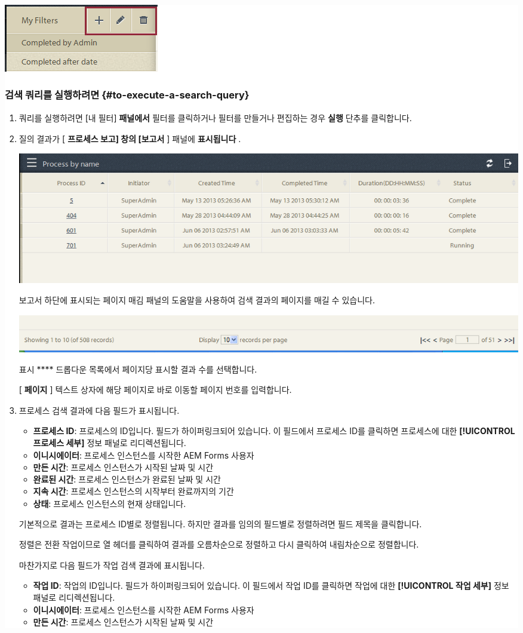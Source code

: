 ![my_filters_options](assets/my_filters_options.png)

### 검색 쿼리를 실행하려면 {#to-execute-a-search-query}

1. 쿼리를 실행하려면 [내 필터] **패널에서** 필터를 클릭하거나 필터를 만들거나 편집하는 경우 **실행** 단추를 클릭합니다.
1. 질의 결과가 [ **프로세스 보고] 창의 [보고서** ] 패널에 **표시됩니다** .

   ![process_search_result](assets/process_search_result.png)

   보고서 하단에 표시되는 페이지 매김 패널의 도움말을 사용하여 검색 결과의 페이지를 매길 수 있습니다.

   ![process_result_pgn](assets/process_result_pgn.png)

   표시 **** 드롭다운 목록에서 페이지당 표시할 결과 수를 선택합니다.

   [ **페이지** ] 텍스트 상자에 해당 페이지로 바로 이동할 페이지 번호를 입력합니다.

1. 프로세스 검색 결과에 다음 필드가 표시됩니다.

   * **프로세스 ID**: 프로세스의 ID입니다. 필드가 하이퍼링크되어 있습니다. 이 필드에서 프로세스 ID를 클릭하면 프로세스에 대한 **[!UICONTROL 프로세스 세부]** 정보 패널로 리디렉션됩니다.
   * **이니시에이터**: 프로세스 인스턴스를 시작한 AEM Forms 사용자
   * **만든 시간**: 프로세스 인스턴스가 시작된 날짜 및 시간
   * **완료된 시간**: 프로세스 인스턴스가 완료된 날짜 및 시간
   * **지속 시간**: 프로세스 인스턴스의 시작부터 완료까지의 기간
   * **상태**: 프로세스 인스턴스의 현재 상태입니다.

   기본적으로 결과는 프로세스 ID별로 정렬됩니다. 하지만 결과를 임의의 필드별로 정렬하려면 필드 제목을 클릭합니다.

   정렬은 전환 작업이므로 열 헤더를 클릭하여 결과를 오름차순으로 정렬하고 다시 클릭하여 내림차순으로 정렬합니다.

   마찬가지로 다음 필드가 작업 검색 결과에 표시됩니다.

   * **작업 ID**: 작업의 ID입니다. 필드가 하이퍼링크되어 있습니다. 이 필드에서 작업 ID를 클릭하면 작업에 대한 **[!UICONTROL 작업 세부]** 정보 패널로 리디렉션됩니다.
   * **이니시에이터**: 프로세스 인스턴스를 시작한 AEM Forms 사용자
   * **만든 시간**: 프로세스 인스턴스가 시작된 날짜 및 시간
